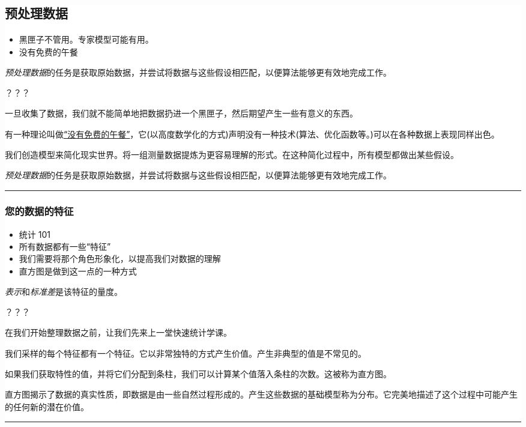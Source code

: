 ## 预处理数据

*   黑匣子不管用。专家模型可能有用。
*   没有免费的午餐

*预处理数据*的任务是获取原始数据，并尝试将数据与这些假设相匹配，以便算法能够更有效地完成工作。

？？？

一旦收集了数据，我们就不能简单地把数据扔进一个黑匣子，然后期望产生一些有意义的东西。

有一种理论叫做[“没有免费的午餐”](https://en.wikipedia.org/wiki/No_free_lunch_theorem)，它(以高度数学化的方式)声明没有一种技术(算法、优化函数等。)可以在各种数据上表现同样出色。

我们创造模型来简化现实世界。将一组测量数据提炼为更容易理解的形式。在这种简化过程中，所有模型都做出某些假设。

*预处理数据*的任务是获取原始数据，并尝试将数据与这些假设相匹配，以便算法能够更有效地完成工作。

* * *

### 您的数据的特征

*   统计 101
*   所有数据都有一些“特征”
*   我们需要将那个角色形象化，以提高我们对数据的理解
*   直方图是做到这一点的一种方式

*表示*和*标准差*是该特征的量度。

？？？

在我们开始整理数据之前，让我们先来上一堂快速统计学课。

我们采样的每个特征都有一个特征。它以非常独特的方式产生价值。产生非典型的值是不常见的。

如果我们获取特性的值，并将它们分配到条柱，我们可以计算某个值落入条柱的次数。这被称为直方图。

直方图揭示了数据的真实性质，即数据是由一些自然过程形成的。产生这些数据的基础模型称为分布。它完美地描述了这个过程中可能产生的任何新的潜在价值。

* * *
